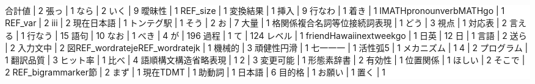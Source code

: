 合計値 | 2
張っ | 1
なら | 2
いく | 9
曖昧性 | 1
REF_size | 1
変換結果 | 1
挿入 | 9
行なわ | 1
着き | 1
IMATHpronounverbMATHgo | 1
REF_var | 2
iii | 2
現在日本語 | 1
トンテグ駅 | 1
そう | 2
お | 7
大量 | 1
格関係複合名詞等位接続詞表現 | 1
どう | 3
視点 | 1
対応表 | 2
言える | 1
行なう | 15
語句 | 10
なお | 1
べき | 4
が | 196
過程 | 1
て | 124
レベル | 1
friendHawaiinextweekgo | 1
日英 | 12
日 | 1
言語 | 2
送ら | 2
入力文中 | 2
図REF_wordratejeREF_wordratejk | 1
機械的 | 3
頑健性円滑 | 1
七一一一 | 1
活性弧5 | 1
メカニズム | 1
4 | 2
プログラム | 1
翻訳品質 | 3
ヒット率 | 1
比べ | 4
語順構文構造省略表現 | 1
2 | 3
変更可能 | 1
形態素辞書 | 2
有効性 | 1
位置関係 | 1
ほしい | 2
そこで | 2
REF_bigrammarker節 | 2
まず | 1
現在TDMT | 1
助動詞 | 1
日本語 | 6
目的格 | 1
お願い | 1
置く | 1